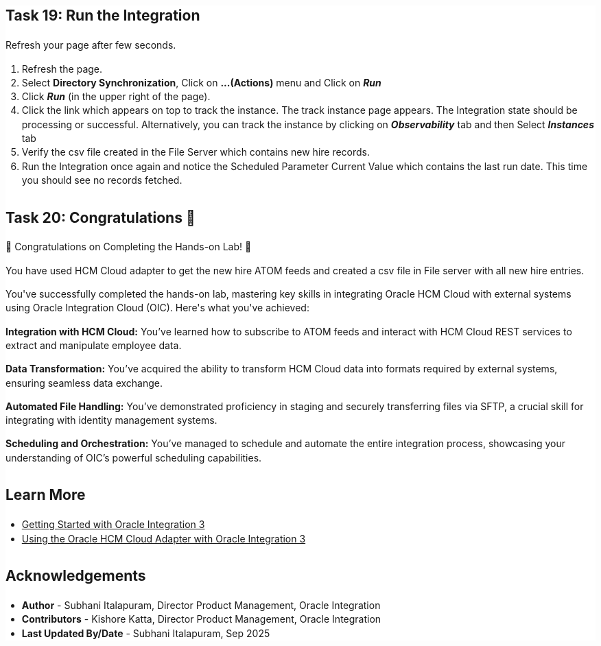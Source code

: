 ## Task 19: Run the Integration
Refresh your page after few seconds.
1. Refresh the page.
2. Select **Directory Synchronization**,  Click on **...(Actions)** menu and Click on ***Run***
3. Click ***Run*** (in the upper right of the page).
4. Click the link which appears on top to track the instance.
The track instance page appears. The Integration state should be processing or successful. Alternatively, you can track the instance by clicking on ***Observability*** tab and then Select ***Instances*** tab
5. Verify the csv file created in the File Server which contains new hire records.
6. Run the Integration once again and notice the Scheduled Parameter Current Value which contains the last run date. This time you should see no records fetched.

## Task 20: Congratulations 🎉

🎉 Congratulations on Completing the Hands-on Lab! 🎉

You have used HCM Cloud adapter to get the new hire ATOM feeds and created a csv file in File server with all new hire entries.

You've successfully completed the hands-on lab, mastering key skills in integrating Oracle HCM Cloud with external systems using Oracle Integration Cloud (OIC). Here's what you've achieved:

**Integration with HCM Cloud:** You’ve learned how to subscribe to ATOM feeds and interact with HCM Cloud REST services to extract and manipulate employee data.

**Data Transformation:** You’ve acquired the ability to transform HCM Cloud data into formats required by external systems, ensuring seamless data exchange.

**Automated File Handling:** You’ve demonstrated proficiency in staging and securely transferring files via SFTP, a crucial skill for integrating with identity management systems.

**Scheduling and Orchestration:** You’ve managed to schedule and automate the entire integration process, showcasing your understanding of OIC’s powerful scheduling capabilities.

## Learn More

* [Getting Started with Oracle Integration 3](https://docs.oracle.com/en/cloud/paas/application-integration/index.html)
* [Using the Oracle HCM Cloud Adapter with Oracle Integration 3](https://docs.oracle.com/en/cloud/paas/application-integration/hcm-adapter/index.html)

## Acknowledgements

* **Author** - Subhani Italapuram, Director Product Management, Oracle Integration
* **Contributors** - Kishore Katta, Director Product Management, Oracle Integration
* **Last Updated By/Date** - Subhani Italapuram, Sep 2025
